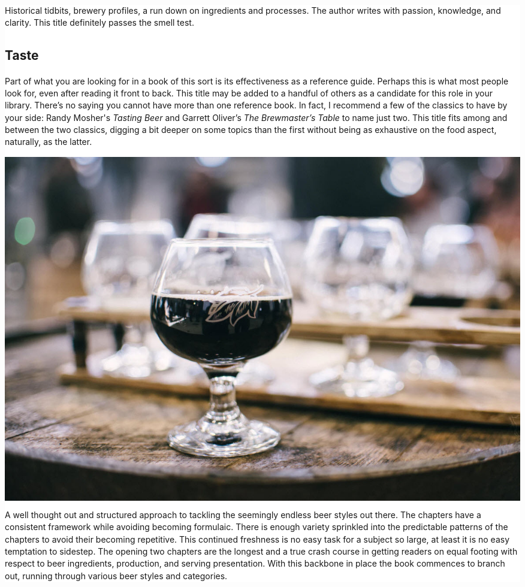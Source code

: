 Historical tidbits, brewery profiles, a run down on ingredients and processes. The author writes with passion, knowledge, and clarity. This title definitely passes the smell test.


## Taste

Part of what you are looking for in a book of this sort is its effectiveness as a reference guide. Perhaps this is what most people look for, even after reading it front to back. This title may be added to a handful of others as a candidate for this role in your library. There’s no saying you cannot have more than one reference book. In fact, I recommend a few of the classics to have by your side: Randy Mosher's _Tasting Beer_ and Garrett Oliver’s _The Brewmaster’s Table_ to name just two. This title fits among and between the two classics, digging a bit deeper on some topics than the first without being as exhaustive on the food aspect, naturally, as the latter.

<p align="center">
<img src="/flights/imgs/19-2/alice-donovan-rouse-unsplash.jpg"	alt="" align="middle" width="100%" /><br />
</p>

A well thought out and structured approach to tackling the seemingly endless beer styles out there. The chapters have a consistent framework while avoiding becoming formulaic. There is enough variety sprinkled into the predictable patterns of the chapters to avoid their becoming repetitive. This continued freshness is no easy task for a subject so large, at least it is no easy temptation to sidestep. The opening two chapters are the longest and a true crash course in getting readers on equal footing with respect to beer ingredients, production, and serving presentation. With this backbone in place the book commences to branch out, running through various beer styles and categories.
